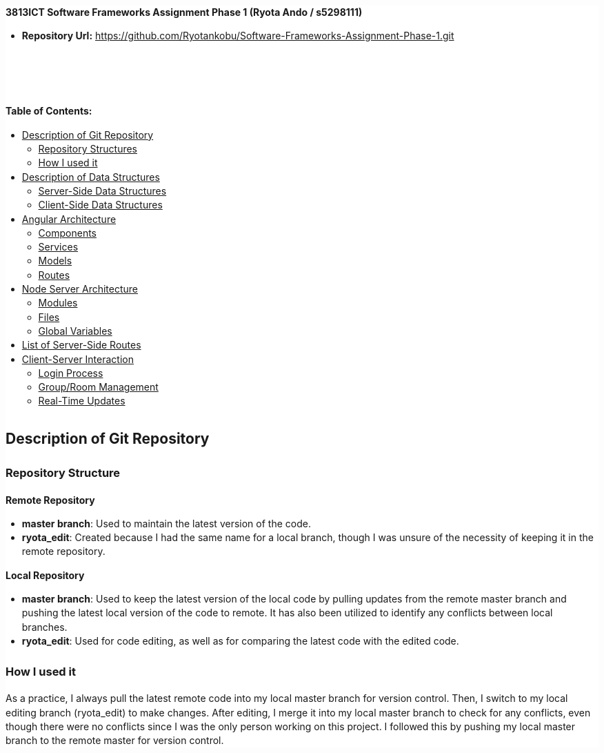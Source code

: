 **3813ICT Software Frameworks Assignment Phase 1 (Ryota Ando / s5298111)**
*   **Repository Url:** https://github.com/Ryotankobu/Software-Frameworks-Assignment-Phase-1.git

</br>
</br>

</br>

**Table of Contents:**

- [Description of Git Repository](#description-of-git-repository)
  - [Repository Structures](#repository-structures)
  - [How I used it](#how-i-used-it)
- [Description of Data Structures](#description-of-data-structures)
  - [Server-Side Data Structures](#server-side-data-structures)
  - [Client-Side Data Structures](#client-side-data-structures)
- [Angular Architecture](#angular-architecture)
  - [Components](#components)
  - [Services](#services)
  - [Models](#models)
  - [Routes](#routes)
- [Node Server Architecture](#node-server-architecture)
  - [Modules](#modules)
  - [Files](#files)
  - [Global Variables](#global-variables)
- [List of Server-Side Routes](#list-of-server-side-routes)
- [Client-Server Interaction](#client-server-interaction)
  - [Login Process](#login-process)
  - [Group/Room Management](#group-room-management)
  - [Real-Time Updates](#real-time-updates)
        

## Description of Git Repository
### Repository Structure
**Remote Repository**
*   **master branch**: Used to maintain the latest version of the code.
*   **ryota_edit**: Created because I had the same name for a local branch, though I was unsure of the necessity of keeping it in the remote repository.

**Local Repository**
*   **master branch**: Used to keep the latest version of the local code by pulling updates from the remote master branch and pushing the latest local version of the code to remote. It has also been utilized to identify any conflicts between local branches.
*   **ryota_edit**: Used for code editing, as well as for comparing the latest code with the edited code.


### How I used it
As a practice, I always pull the latest remote code into my local master branch for version control. Then, I switch to my local editing branch (ryota_edit) to make changes. After editing, I merge it into my local master branch to check for any conflicts, even though there were no conflicts since I was the only person working on this project. I followed this by pushing my local master branch to the remote master for version control.
